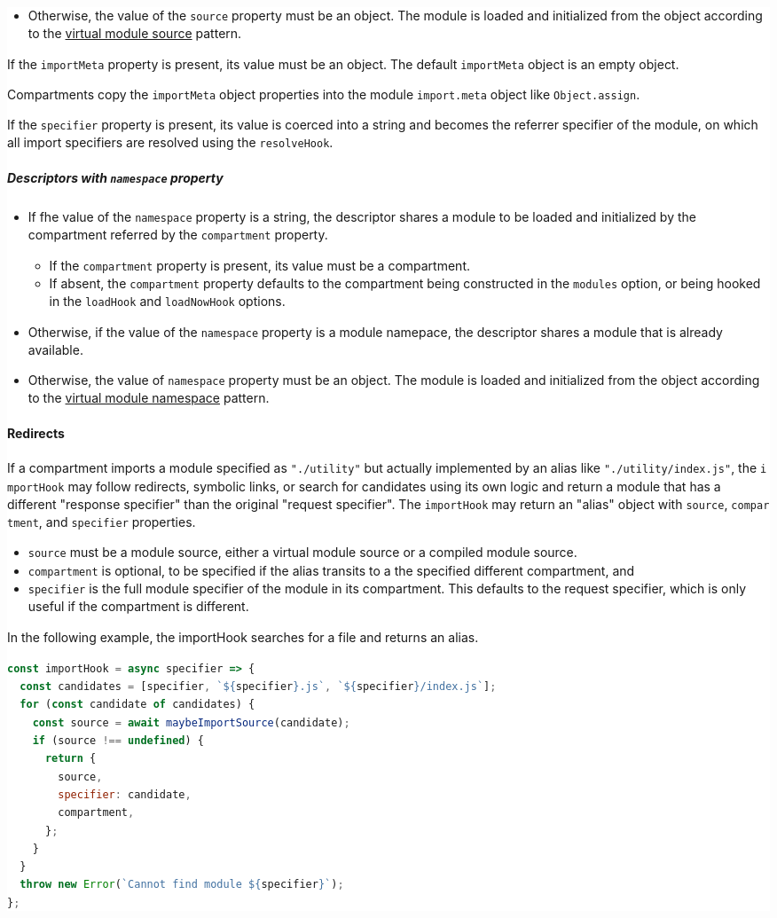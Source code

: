 * Otherwise, the value of the `source` property must be an object. The module
  is loaded and initialized from the object according to the [virtual module
  source](#VirtualModuleSource) pattern.

If the `importMeta` property is present, its value must be an object. The
default `importMeta` object is an empty object.

Compartments copy the `importMeta` object properties into the module
`import.meta` object like `Object.assign`.

If the `specifier` property is present, its value is coerced into a string and
becomes the referrer specifier of the module, on which all import specifiers
are resolved using the `resolveHook`.

##### Descriptors with `namespace` property

* If fhe value of the `namespace` property is a string, the descriptor shares a
  module to be loaded and initialized by the compartment referred by the
  `compartment` property.

  * If the `compartment` property is present, its value must be a
      compartment.
  * If absent, the `compartment` property defaults to the compartment being
      constructed in the `modules` option, or being hooked in the `loadHook`
      and `loadNowHook` options.

* Otherwise, if the value of the `namespace` property is a module namepace, the
  descriptor shares a module that is already available.

* Otherwise, the value of `namespace` property must be an object. The module is
  loaded and initialized from the object according to the [virtual module
  namespace](#VirtualModuleNamespace) pattern.

#### Redirects

If a compartment imports a module specified as `"./utility"` but actually
implemented by an alias like `"./utility/index.js"`, the `importHook` may
follow redirects, symbolic links, or search for candidates using its own logic
and return a module that has a different "response specifier" than the original
"request specifier".
The `importHook` may return an "alias" object with `source`, `compartment`,
and `specifier` properties.

* `source` must be a module source, either a virtual module source
  or a compiled module source.
* `compartment` is optional, to be specified if the alias transits to a
  the specified different compartment, and
* `specifier` is the full module specifier of the module in its compartment.
  This defaults to the request specifier, which is only useful if the
  compartment is different.

In the following example, the importHook searches for a file and returns an
alias.

```js
const importHook = async specifier => {
  const candidates = [specifier, `${specifier}.js`, `${specifier}/index.js`];
  for (const candidate of candidates) {
    const source = await maybeImportSource(candidate);
    if (source !== undefined) {
      return {
        source,
        specifier: candidate,
        compartment,
      };
    }
  }
  throw new Error(`Cannot find module ${specifier}`);
};
```

  [<propertyKey>]: {
[Hardened JavaScript]: https://hardenedjs.org/
[define shim]: https://en.wikipedia.org/wiki/Shim_(computing)
[Endo Matrix]: https://matrix.to/#/#endojs:matrix.org
[incompatibility tracking]: https://github.com/endojs/endo/issues/576
[Node frozen intrinsics]: https://nodejs.org/docs/latest/api/cli.html#--frozen-intrinsics
[override mistake]: https://web.archive.org/web/20141230041441/http://wiki.ecmascript.org/doku.php?id=strawman:fixing_override_mistake
[SECURITY.md]: https://github.com/endojs/endo/blob/master/packages/ses/SECURITY.md
[SES Issues]: https://github.com/endojs/endo/issues
[SES proposal]: https://github.com/tc39/proposal-ses
[SES Strategy Group]: https://groups.google.com/g/ses-strategy
[SES Strategy Recordings]: https://www.youtube.com/playlist?list=PLzDw4TTug5O1jzKodRDp3qec8zl88oxGd